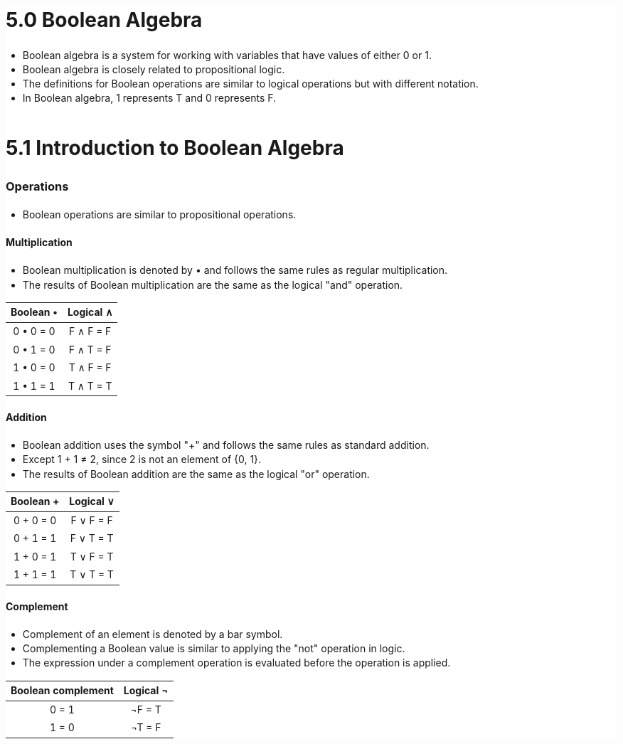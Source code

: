 
# 5.0 Boolean Algebra

- Boolean algebra is a system for working with variables that have values of either 0 or 1.
- Boolean algebra is closely related to propositional logic.
- The definitions for Boolean operations are similar to logical operations but with different notation.
- In Boolean algebra, 1 represents T and 0 represents F.

# 5.1 Introduction to Boolean Algebra

### Operations

- Boolean operations are similar to propositional operations.

#### Multiplication

- Boolean multiplication is denoted by • and follows the same rules as regular multiplication.
- The results of Boolean multiplication are the same as the logical "and" operation.

| Boolean • | Logical ∧ |
|:---------:|:---------:|
| 0 • 0 = 0 | F ∧ F = F |
| 0 • 1 = 0 | F ∧ T = F |
| 1 • 0 = 0 | T ∧ F = F |
| 1 • 1 = 1 | T ∧ T = T |

#### Addition

- Boolean addition uses the symbol "+" and follows the same rules as standard addition.
- Except 1 + 1 ≠ 2, since 2 is not an element of {0, 1}.
- The results of Boolean addition are the same as the logical "or" operation.

|  Boolean + | Logical ∨ |
|:----------:|:---------:|
|  0 + 0 = 0 | F ∨ F = F |
|  0 + 1 = 1 | F ∨ T = T |
|  1 + 0 = 1 | T ∨ F = T |
|  1 + 1 = 1 | T ∨ T = T |

#### Complement

- Complement of an element is denoted by a bar symbol.
- Complementing a Boolean value is similar to applying the "not" operation in logic.
- The expression under a complement operation is evaluated before the operation is applied.

| Boolean complement | Logical ¬ |
|:------------------:|:---------:|
|        0 = 1       |   ¬F = T  |
|        1 = 0       |   ¬T = F  |
